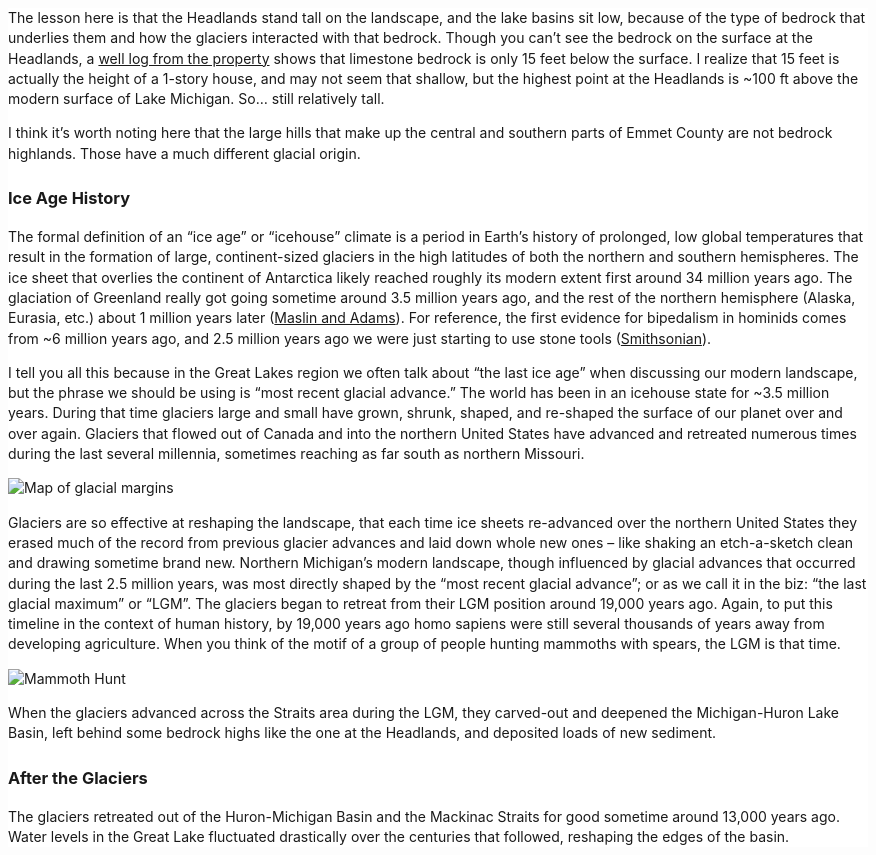 The lesson here is that the Headlands stand tall on the landscape, and the lake basins sit low, because of the type of bedrock that underlies them and how the glaciers interacted with that bedrock. Though you can’t see the bedrock on the surface at the Headlands, a [well log from the property](https://secure1.state.mi.us/WELLOGIC/ReportProxy.aspx/?/WELLOGIC/user_Well%20Record&rs:Command=Render&rs:Format=PDF&wellLogID=24000002637) shows that limestone bedrock is only 15 feet below the surface. I realize that 15 feet is actually the height of a 1-story house, and may not seem that shallow, but the highest point at the Headlands is ~100 ft above the modern surface of Lake Michigan. So… still relatively tall.

I think it’s worth noting here that the large hills that make up the central and southern parts of Emmet County are not bedrock highlands. Those have a much different glacial origin.

### Ice Age History

The formal definition of an “ice age” or “icehouse” climate is a period in Earth’s history of prolonged, low global temperatures that result in the formation of large, continent-sized glaciers in the high latitudes of both the northern and southern hemispheres. The ice sheet that overlies the continent of Antarctica likely reached roughly its modern extent first around 34 million years ago. The glaciation of Greenland really got going sometime around 3.5 million years ago, and the rest of the northern hemisphere (Alaska, Eurasia, etc.) about 1 million years later ([Maslin and Adams](https://www.esd.ornl.gov/projects/qen/onset.html)). For reference, the first evidence for bipedalism in hominids comes from ~6 million years ago, and 2.5 million years ago we were just starting to use stone tools ([Smithsonian](https://humanorigins.si.edu/evidence/human-evolution-timeline-interactive)). 

I tell you all this because in the Great Lakes region we often talk about “the last ice age” when discussing our modern landscape, but the phrase we should be using is “most recent glacial advance.” The world has been in an icehouse state for ~3.5 million years. During that time glaciers large and small have grown, shrunk, shaped, and re-shaped the surface of our planet over and over again. Glaciers that flowed out of Canada and into the northern United States have advanced and retreated numerous times during the last several millennia, sometimes reaching as far south as northern Missouri.

![Map of glacial margins](https://cdn.britannica.com/18/64918-050-0AEEC9CB/areas-ice-sheets-Wisconsin-altitudes-Kansan-Nebraskan.jpg)

Glaciers are so effective at reshaping the landscape, that each time ice sheets re-advanced over the northern United States they erased much of the record from previous glacier advances and laid down whole new ones – like shaking an etch-a-sketch clean and drawing sometime brand new. Northern Michigan’s modern landscape, though influenced by glacial advances that occurred during the last 2.5 million years, was most directly shaped by the “most recent glacial advance”; or as we call it in the biz: “the last glacial maximum” or “LGM”. The glaciers began to retreat from their LGM position around 19,000 years ago. Again, to put this timeline in the context of human history, by 19,000 years ago homo sapiens were still several thousands of years away from developing agriculture. When you think of the motif of a group of people hunting mammoths with spears, the LGM is that time.

![Mammoth Hunt](https://www.thevintagenews.com/wp-content/uploads/2019/01/zxcneevx-1280x720.jpg)

When the glaciers advanced across the Straits area during the LGM, they carved-out and deepened the Michigan-Huron Lake Basin, left behind some bedrock highs like the one at the Headlands, and deposited loads of new sediment.

### After the Glaciers

The glaciers retreated out of the Huron-Michigan Basin and the Mackinac Straits for good sometime around 13,000 years ago. Water levels in the Great Lake fluctuated drastically over the centuries that followed, reshaping the edges of the basin.

